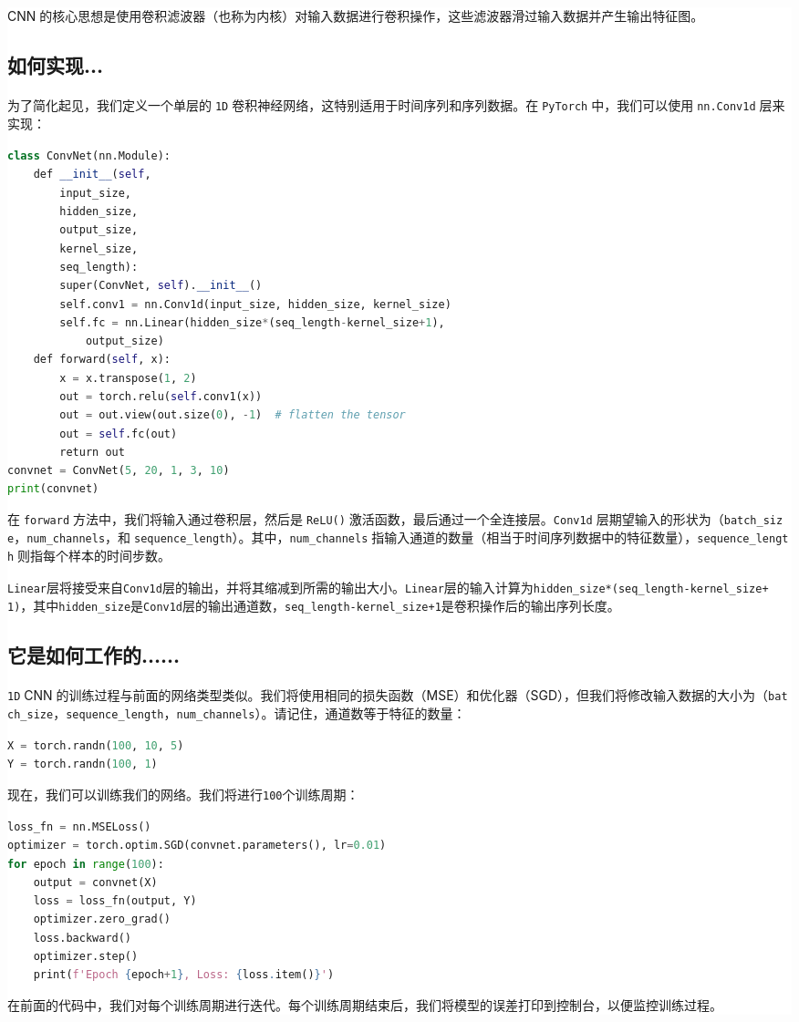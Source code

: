 CNN 的核心思想是使用卷积滤波器（也称为内核）对输入数据进行卷积操作，这些滤波器滑过输入数据并产生输出特征图。

## 如何实现…

为了简化起见，我们定义一个单层的 `1D` 卷积神经网络，这特别适用于时间序列和序列数据。在 `PyTorch` 中，我们可以使用 `nn.Conv1d` 层来实现：

```py
class ConvNet(nn.Module):
    def __init__(self,
        input_size,
        hidden_size,
        output_size,
        kernel_size,
        seq_length):
        super(ConvNet, self).__init__()
        self.conv1 = nn.Conv1d(input_size, hidden_size, kernel_size)
        self.fc = nn.Linear(hidden_size*(seq_length-kernel_size+1),
            output_size)
    def forward(self, x):
        x = x.transpose(1, 2)
        out = torch.relu(self.conv1(x))
        out = out.view(out.size(0), -1)  # flatten the tensor
        out = self.fc(out)
        return out
convnet = ConvNet(5, 20, 1, 3, 10)
print(convnet)
```

在 `forward` 方法中，我们将输入通过卷积层，然后是 `ReLU()` 激活函数，最后通过一个全连接层。`Conv1d` 层期望输入的形状为（`batch_size`，`num_channels`，和 `sequence_length`）。其中，`num_channels` 指输入通道的数量（相当于时间序列数据中的特征数量），`sequence_length` 则指每个样本的时间步数。

`Linear`层将接受来自`Conv1d`层的输出，并将其缩减到所需的输出大小。`Linear`层的输入计算为`hidden_size*(seq_length-kernel_size+1)`，其中`hidden_size`是`Conv1d`层的输出通道数，`seq_length-kernel_size+1`是卷积操作后的输出序列长度。

## 它是如何工作的……

`1D` CNN 的训练过程与前面的网络类型类似。我们将使用相同的损失函数（MSE）和优化器（SGD），但我们将修改输入数据的大小为（`batch_size`，`sequence_length`，`num_channels`）。请记住，通道数等于特征的数量：

```py
X = torch.randn(100, 10, 5)
Y = torch.randn(100, 1)
```

现在，我们可以训练我们的网络。我们将进行`100`个训练周期：

```py
loss_fn = nn.MSELoss()
optimizer = torch.optim.SGD(convnet.parameters(), lr=0.01)
for epoch in range(100):
    output = convnet(X)
    loss = loss_fn(output, Y)
    optimizer.zero_grad()
    loss.backward()
    optimizer.step()
    print(f'Epoch {epoch+1}, Loss: {loss.item()}')
```

在前面的代码中，我们对每个训练周期进行迭代。每个训练周期结束后，我们将模型的误差打印到控制台，以便监控训练过程。
